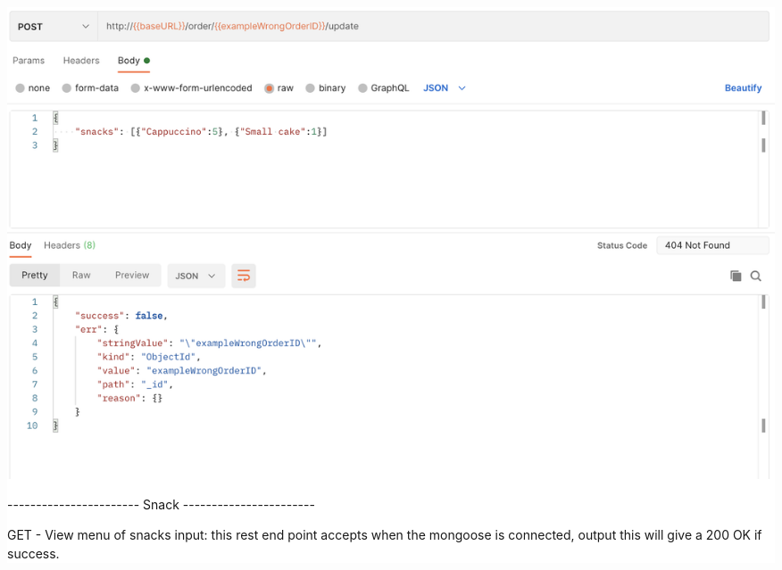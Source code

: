   <img src=" resource/readme/error/errorCannotUpdateByWrongOrderID.png"  width="900" >
</p>

----------------------- Snack -----------------------

GET - View menu of snacks
input: this rest end point accepts when the mongoose is connected,
output this will give a 200 OK if success.

<p align="middle">